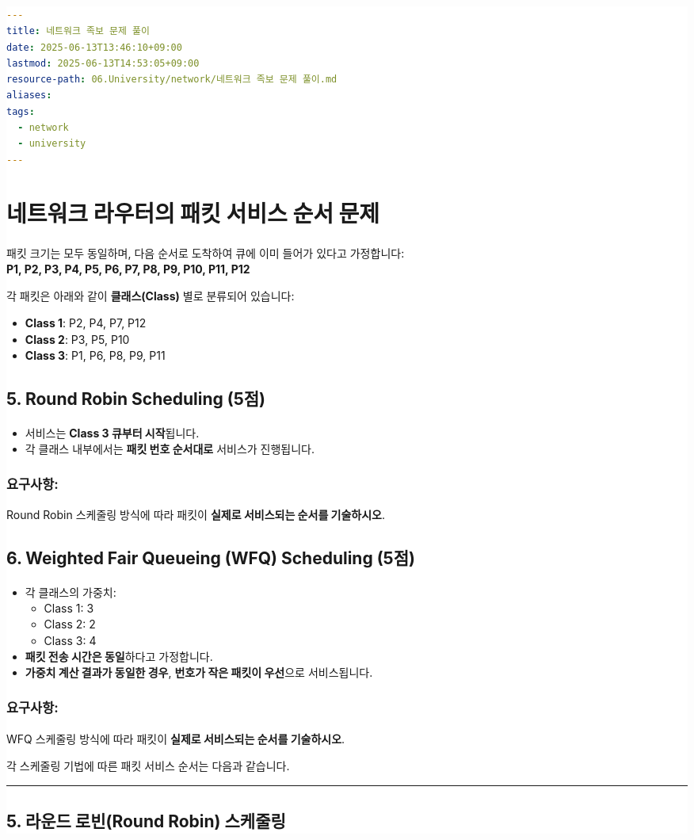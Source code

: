 ```yaml
---
title: 네트워크 족보 문제 풀이
date: 2025-06-13T13:46:10+09:00
lastmod: 2025-06-13T14:53:05+09:00
resource-path: 06.University/network/네트워크 족보 문제 풀이.md
aliases: 
tags:
  - network
  - university
---
```

# 네트워크 라우터의 패킷 서비스 순서 문제

패킷 크기는 모두 동일하며, 다음 순서로 도착하여 큐에 이미 들어가 있다고 가정합니다:  
**P1, P2, P3, P4, P5, P6, P7, P8, P9, P10, P11, P12**

각 패킷은 아래와 같이 **클래스(Class)** 별로 분류되어 있습니다:

- **Class 1**: P2, P4, P7, P12
- **Class 2**: P3, P5, P10
- **Class 3**: P1, P6, P8, P9, P11

## 5. Round Robin Scheduling (5점)

- 서비스는 **Class 3 큐부터 시작**됩니다.
- 각 클래스 내부에서는 **패킷 번호 순서대로** 서비스가 진행됩니다.

### 요구사항:
Round Robin 스케줄링 방식에 따라 패킷이 **실제로 서비스되는 순서를 기술하시오**.


## 6. Weighted Fair Queueing (WFQ) Scheduling (5점)

- 각 클래스의 가중치:
  - Class 1: 3
  - Class 2: 2
  - Class 3: 4
- **패킷 전송 시간은 동일**하다고 가정합니다.
- **가중치 계산 결과가 동일한 경우**, **번호가 작은 패킷이 우선**으로 서비스됩니다.

### 요구사항:
WFQ 스케줄링 방식에 따라 패킷이 **실제로 서비스되는 순서를 기술하시오**.


각 스케줄링 기법에 따른 패킷 서비스 순서는 다음과 같습니다.

---

## 5. 라운드 로빈(Round Robin) 스케줄링
